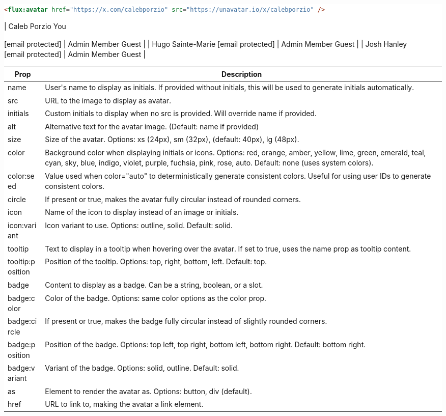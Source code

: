 ```html
<flux:avatar href="https://x.com/calebporzio" src="https://unavatar.io/x/calebporzio" />
```


| Caleb Porzio 
        You
    
[email protected] | Admin
Member
Guest |
| Hugo Sainte-Marie
[email protected] | Admin
Member
Guest |
| Josh Hanley
[email protected] | Admin
Member
Guest |


| Prop | Description |
| --- | --- |
| name | User's name to display as initials. If provided without initials, this will be used to generate initials automatically. |
| src | URL to the image to display as avatar. |
| initials | Custom initials to display when no src is provided. Will override name if provided. |
| alt | Alternative text for the avatar image. (Default: name if provided) |
| size | Size of the avatar. Options: xs (24px), sm (32px), (default: 40px), lg (48px). |
| color | Background color when displaying initials or icons. Options: red, orange, amber, yellow, lime, green, emerald, teal, cyan, sky, blue, indigo, violet, purple, fuchsia, pink, rose, auto. Default: none (uses system colors). |
| color:seed | Value used when color="auto" to deterministically generate consistent colors. Useful for using user IDs to generate consistent colors. |
| circle | If present or true, makes the avatar fully circular instead of rounded corners. |
| icon | Name of the icon to display instead of an image or initials. |
| icon:variant | Icon variant to use. Options: outline, solid. Default: solid. |
| tooltip | Text to display in a tooltip when hovering over the avatar. If set to true, uses the name prop as tooltip content. |
| tooltip:position | Position of the tooltip. Options: top, right, bottom, left. Default: top. |
| badge | Content to display as a badge. Can be a string, boolean, or a slot. |
| badge:color | Color of the badge. Options: same color options as the color prop. |
| badge:circle | If present or true, makes the badge fully circular instead of slightly rounded corners. |
| badge:position | Position of the badge. Options: top left, top right, bottom left, bottom right. Default: bottom right. |
| badge:variant | Variant of the badge. Options: solid, outline. Default: solid. |
| as | Element to render the avatar as. Options: button, div (default). |
| href | URL to link to, making the avatar a link element. |
